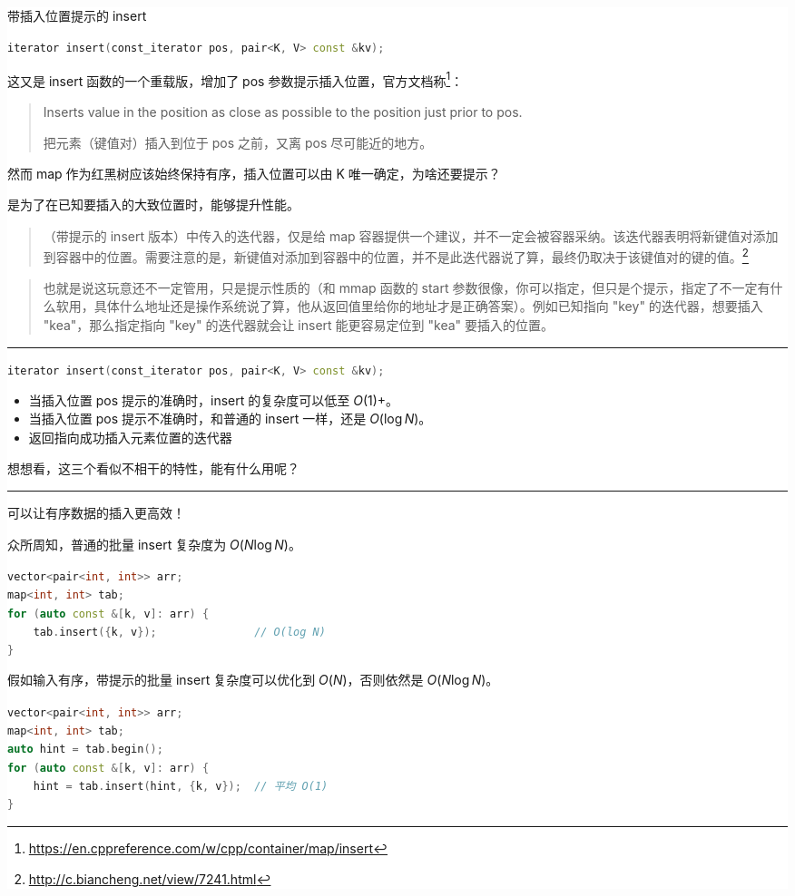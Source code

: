

带插入位置提示的 insert

```cpp
iterator insert(const_iterator pos, pair<K, V> const &kv);
```

这又是 insert 函数的一个重载版，增加了 pos 参数提示插入位置，官方文档称[^1]：

> Inserts value in the position as close as possible to the position just prior to pos.
>
> 把元素（键值对）插入到位于 pos 之前，又离 pos 尽可能近的地方。

然而 map 作为红黑树应该始终保持有序，插入位置可以由 K 唯一确定，为啥还要提示？

是为了在已知要插入的大致位置时，能够提升性能。

> （带提示的 insert 版本）中传入的迭代器，仅是给 map 容器提供一个建议，并不一定会被容器采纳。该迭代器表明将新键值对添加到容器中的位置。需要注意的是，新键值对添加到容器中的位置，并不是此迭代器说了算，最终仍取决于该键值对的键的值。[^2]

> 也就是说这玩意还不一定管用，只是提示性质的（和 mmap 函数的 start 参数很像，你可以指定，但只是个提示，指定了不一定有什么软用，具体什么地址还是操作系统说了算，他从返回值里给你的地址才是正确答案）。例如已知指向 "key" 的迭代器，想要插入 "kea"，那么指定指向 "key" 的迭代器就会让 insert 能更容易定位到 "kea" 要插入的位置。

[^1]: https://en.cppreference.com/w/cpp/container/map/insert
[^2]: http://c.biancheng.net/view/7241.html

---



```cpp
iterator insert(const_iterator pos, pair<K, V> const &kv);
```

- 当插入位置 pos 提示的准确时，insert 的复杂度可以低至 $O(1)+$。
- 当插入位置 pos 提示不准确时，和普通的 insert 一样，还是 $O(\log N)$。
- 返回指向成功插入元素位置的迭代器

想想看，这三个看似不相干的特性，能有什么用呢？

---



可以让有序数据的插入更高效！

众所周知，普通的批量 insert 复杂度为 $O(N \log N)$。

```cpp
vector<pair<int, int>> arr;
map<int, int> tab;
for (auto const &[k, v]: arr) {
    tab.insert({k, v});               // O(log N)
}
```

假如输入有序，带提示的批量 insert 复杂度可以优化到 $O(N)$，否则依然是 $O(N \log N)$。

```cpp
vector<pair<int, int>> arr;
map<int, int> tab;
auto hint = tab.begin();
for (auto const &[k, v]: arr) {
    hint = tab.insert(hint, {k, v});  // 平均 O(1)
}
```


[^1]: https://www.runoob.com/cplusplus/cpp-overloading.html
[^1]: https://blog.csdn.net/benobug/article/details/104903314
[^1]: https://blog.csdn.net/janeqi1987/article/details/100049597
[^1]: https://www.youtube.com/watch?v=FWizpd-n7W4
[^1]: https://en.cppreference.com/w/cpp/utility/optional/value_or
[^2]: https://en.cppreference.com/w/cpp/ranges/filter_view
[^1]: https://stackoverflow.com/questions/8234779/how-to-remove-from-a-map-while-iterating-it
[^1]: https://www.apiref.com/cpp-zh/cpp/container/map/erase_if.html
[^1]: http://c.biancheng.net/view/7241.html
[^1]: https://en.cppreference.com/w/cpp/container/map/insert_or_assign
[^1]: 轶事：在标准库文档里批量插入版 insert 函数的 beg 和 end 这两个参数名为 first 和 last，但与 pair 的 first 并没有任何关系，只是为了防止变量名和 begin() 和 end() 成员函数发生命名冲突。为了防止同学们与 pair 的 first 混淆所以才改成 beg 和 end 做参数名。
[^1]: https://en.cppreference.com/w/cpp/container/map/emplace_hint
[^1]: https://www.apiref.com/cpp-zh/cpp/language/aggregate_initialization.html